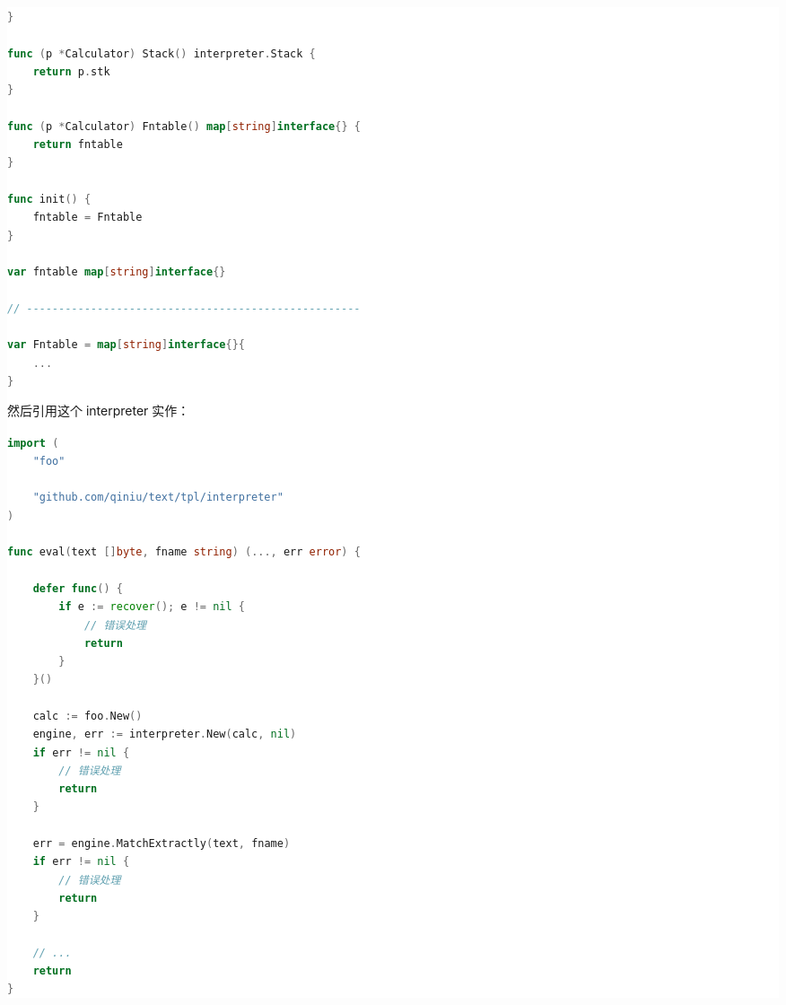 ```go
}

func (p *Calculator) Stack() interpreter.Stack {
	return p.stk
}

func (p *Calculator) Fntable() map[string]interface{} {
	return fntable
}

func init() {
	fntable = Fntable
}

var fntable map[string]interface{}

// ----------------------------------------------------

var Fntable = map[string]interface{}{
	...
}
```

然后引用这个 interpreter 实作：

```go
import (
	"foo"

	"github.com/qiniu/text/tpl/interpreter"
)

func eval(text []byte, fname string) (..., err error) {

	defer func() {
		if e := recover(); e != nil {
			// 错误处理
			return
		}
	}()

	calc := foo.New()
	engine, err := interpreter.New(calc, nil)
	if err != nil {
		// 错误处理
		return
	}

	err = engine.MatchExtractly(text, fname)
	if err != nil {
		// 错误处理
		return
	}

	// ...
	return
}
```

